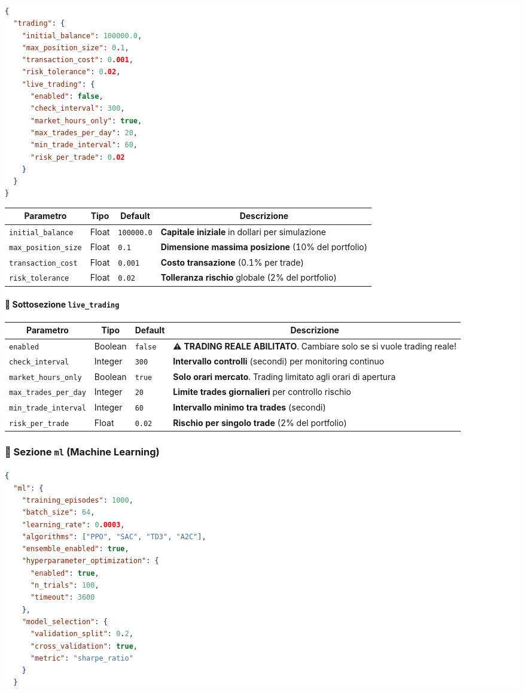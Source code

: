 ```json
{
  "trading": {
    "initial_balance": 100000.0,
    "max_position_size": 0.1,
    "transaction_cost": 0.001,
    "risk_tolerance": 0.02,
    "live_trading": {
      "enabled": false,
      "check_interval": 300,
      "market_hours_only": true,
      "max_trades_per_day": 20,
      "min_trade_interval": 60,
      "risk_per_trade": 0.02
    }
  }
}
```

| Parametro | Tipo | Default | Descrizione |
|-----------|------|---------|-------------|
| `initial_balance` | Float | `100000.0` | **Capitale iniziale** in dollari per simulazione |
| `max_position_size` | Float | `0.1` | **Dimensione massima posizione** (10% del portfolio) |
| `transaction_cost` | Float | `0.001` | **Costo transazione** (0.1% per trade) |
| `risk_tolerance` | Float | `0.02` | **Tolleranza rischio** globale (2% del portfolio) |

#### **🔴 Sottosezione `live_trading`**

| Parametro | Tipo | Default | Descrizione |
|-----------|------|---------|-------------|
| `enabled` | Boolean | `false` | **⚠️ TRADING REALE ABILITATO**. Cambiare solo se si vuole trading reale! |
| `check_interval` | Integer | `300` | **Intervallo controlli** (secondi) per monitoring continuo |
| `market_hours_only` | Boolean | `true` | **Solo orari mercato**. Trading limitato agli orari di apertura |
| `max_trades_per_day` | Integer | `20` | **Limite trades giornalieri** per controllo rischio |
| `min_trade_interval` | Integer | `60` | **Intervallo minimo tra trades** (secondi) |
| `risk_per_trade` | Float | `0.02` | **Rischio per singolo trade** (2% del portfolio) |

### **🤖 Sezione `ml` (Machine Learning)**

```json
{
  "ml": {
    "training_episodes": 1000,
    "batch_size": 64,
    "learning_rate": 0.0003,
    "algorithms": ["PPO", "SAC", "TD3", "A2C"],
    "ensemble_enabled": true,
    "hyperparameter_optimization": {
      "enabled": true,
      "n_trials": 100,
      "timeout": 3600
    },
    "model_selection": {
      "validation_split": 0.2,
      "cross_validation": true,
      "metric": "sharpe_ratio"
    }
  }
```